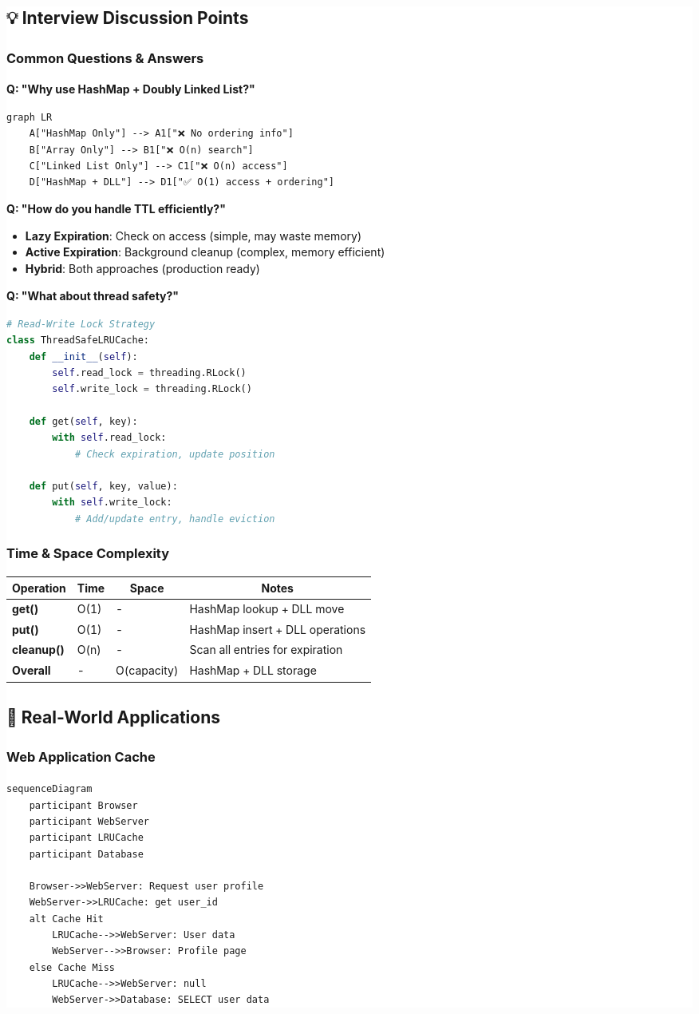 ## 💡 Interview Discussion Points

### Common Questions & Answers

**Q: "Why use HashMap + Doubly Linked List?"**
```mermaid
graph LR
    A["HashMap Only"] --> A1["❌ No ordering info"]
    B["Array Only"] --> B1["❌ O(n) search"]
    C["Linked List Only"] --> C1["❌ O(n) access"]
    D["HashMap + DLL"] --> D1["✅ O(1) access + ordering"]
```

**Q: "How do you handle TTL efficiently?"**
- **Lazy Expiration**: Check on access (simple, may waste memory)
- **Active Expiration**: Background cleanup (complex, memory efficient)
- **Hybrid**: Both approaches (production ready)

**Q: "What about thread safety?"**
```python
# Read-Write Lock Strategy
class ThreadSafeLRUCache:
    def __init__(self):
        self.read_lock = threading.RLock()
        self.write_lock = threading.RLock()
    
    def get(self, key):
        with self.read_lock:
            # Check expiration, update position
    
    def put(self, key, value):
        with self.write_lock:
            # Add/update entry, handle eviction
```

### Time & Space Complexity
| Operation | Time | Space | Notes |
|-----------|------|-------|-------|
| **get()** | O(1) | - | HashMap lookup + DLL move |
| **put()** | O(1) | - | HashMap insert + DLL operations |
| **cleanup()** | O(n) | - | Scan all entries for expiration |
| **Overall** | - | O(capacity) | HashMap + DLL storage |

## 🎯 Real-World Applications

### Web Application Cache
```mermaid
sequenceDiagram
    participant Browser
    participant WebServer
    participant LRUCache
    participant Database
    
    Browser->>WebServer: Request user profile
    WebServer->>LRUCache: get user_id
    alt Cache Hit
        LRUCache-->>WebServer: User data
        WebServer-->>Browser: Profile page
    else Cache Miss
        LRUCache-->>WebServer: null
        WebServer->>Database: SELECT user data
```